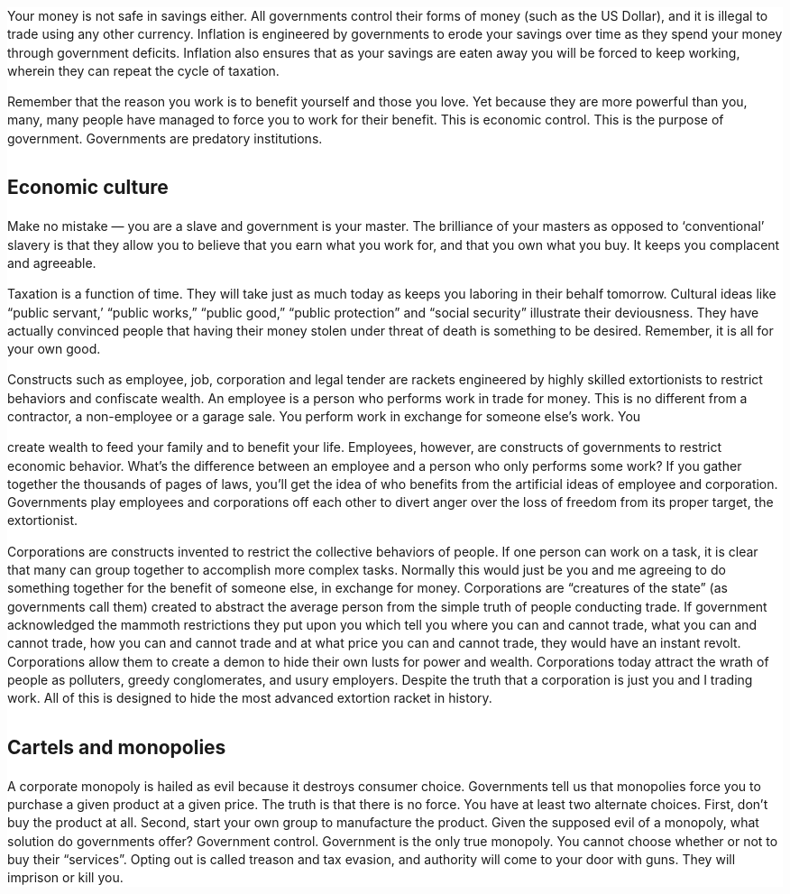 Your money is not safe in savings either. All governments control their forms of money (such as the US Dollar), and it is illegal to trade using any other currency. Inflation is engineered by governments to erode your savings over time as they spend your money through government deficits. Inflation also ensures that as your savings are eaten away you will be forced to keep working, wherein they can repeat the cycle of taxation.

Remember that the reason you work is to benefit yourself and those you love. Yet because they are more powerful than you, many, many people have managed to force you to work for their benefit. This is economic control. This is the purpose of government. Governments are predatory institutions.

## Economic culture

Make no mistake — you are a slave and government is your master. The brilliance of your masters as opposed to ‘conventional’ slavery is that they allow you to believe that you earn what you work for, and that you own what you buy. It keeps you complacent and agreeable.

Taxation is a function of time. They will take just as much today as keeps you laboring in their behalf tomorrow. Cultural ideas like “public servant,’ “public works,” “public good,” “public protection” and “social security” illustrate their deviousness. They have actually convinced people that having their money stolen under threat of death is something to be desired. Remember, it is all for your own good.

Constructs such as employee, job, corporation and legal tender are rackets engineered by highly skilled extortionists to restrict behaviors and confiscate wealth. An employee is a person who performs work in trade for money. This is no different from a contractor, a non-employee or a garage sale. You perform work in exchange for someone else’s work. You

create wealth to feed your family and to benefit your life. Employees, however, are constructs of governments to restrict economic behavior. What’s the difference between an employee and a person who only performs some work? If you gather together the thousands of pages of laws, you’ll get the idea of who benefits from the artificial ideas of employee and corporation. Governments play employees and corporations off each other to divert anger over the loss of freedom from its proper target, the extortionist.

Corporations are constructs invented to restrict the collective behaviors of people. If one person can work on a task, it is clear that many can group together to accomplish more complex tasks. Normally this would just be you and me agreeing to do something together for the benefit of someone else, in exchange for money. Corporations are “creatures of the state” (as governments call them) created to abstract the average person from the simple truth of people conducting trade. If government acknowledged the mammoth restrictions they put upon you which tell you where you can and cannot trade, what you can and cannot trade, how you can and cannot trade and at what price you can and cannot trade, they would have an instant revolt. Corporations allow them to create a demon to hide their own lusts for power and wealth. Corporations today attract the wrath of people as polluters, greedy conglomerates, and usury employers. Despite the truth that a corporation is just you and I trading work. All of this is designed to hide the most advanced extortion racket in history.

## Cartels and monopolies

A corporate monopoly is hailed as evil because it destroys consumer choice. Governments tell us that monopolies force you to purchase a given product at a given price. The truth is that there is no force. You have at least two alternate choices. First, don’t buy the product at all. Second, start your own group to manufacture the product. Given the supposed evil of a monopoly, what solution do governments offer? Government control. Government is the only true monopoly. You cannot choose whether or not to buy their “services”. Opting out is called treason and tax evasion, and authority will come to your door with guns. They will imprison or kill you.
